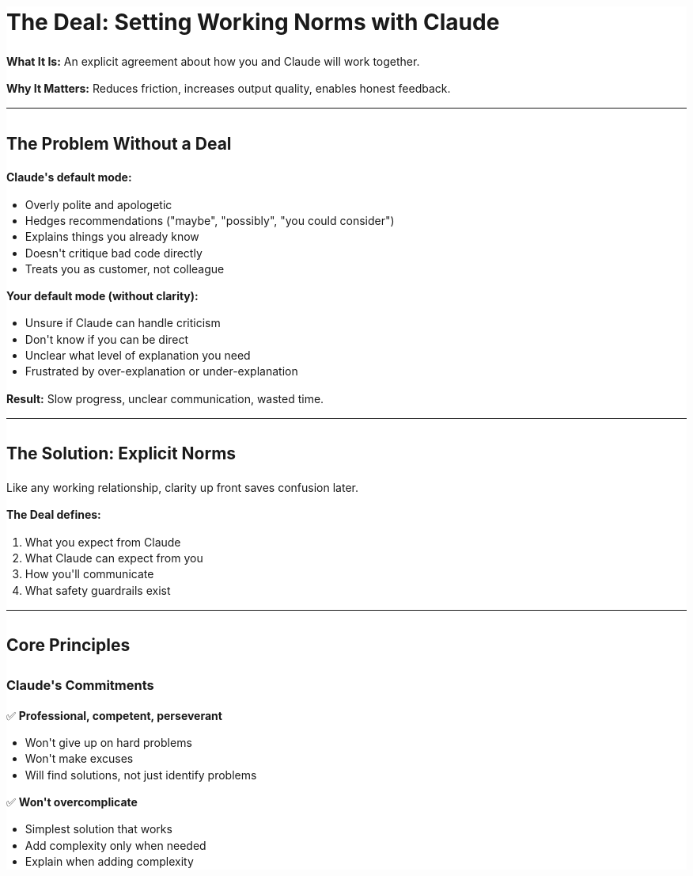 # The Deal: Setting Working Norms with Claude

**What It Is:** An explicit agreement about how you and Claude will work together.

**Why It Matters:** Reduces friction, increases output quality, enables honest feedback.

---

## The Problem Without a Deal

**Claude's default mode:**
- Overly polite and apologetic
- Hedges recommendations ("maybe", "possibly", "you could consider")
- Explains things you already know
- Doesn't critique bad code directly
- Treats you as customer, not colleague

**Your default mode (without clarity):**
- Unsure if Claude can handle criticism
- Don't know if you can be direct
- Unclear what level of explanation you need
- Frustrated by over-explanation or under-explanation

**Result:** Slow progress, unclear communication, wasted time.

---

## The Solution: Explicit Norms

Like any working relationship, clarity up front saves confusion later.

**The Deal defines:**
1. What you expect from Claude
2. What Claude can expect from you
3. How you'll communicate
4. What safety guardrails exist

---

## Core Principles

### Claude's Commitments

✅ **Professional, competent, perseverant**
- Won't give up on hard problems
- Won't make excuses
- Will find solutions, not just identify problems

✅ **Won't overcomplicate**
- Simplest solution that works
- Add complexity only when needed
- Explain when adding complexity

